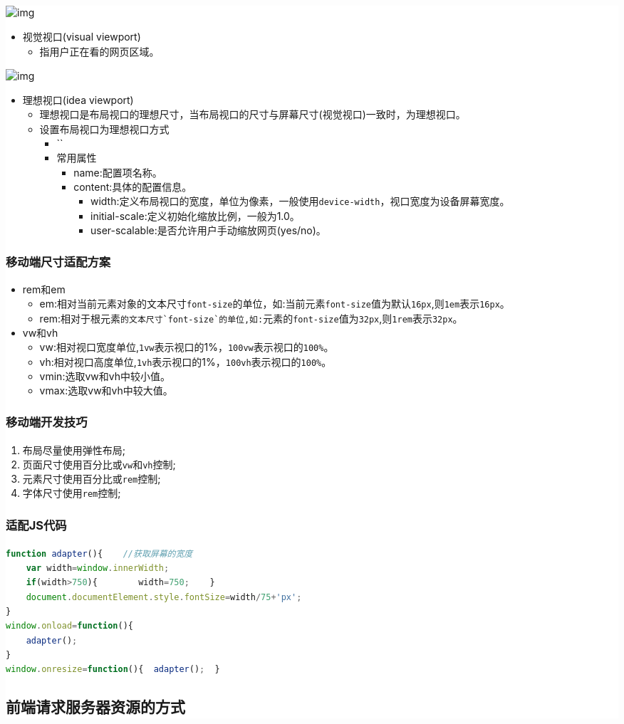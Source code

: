 ![img](https://woniuxyopenfile.oss-cn-beijing.aliyuncs.com/woniuxynote/classNoteMd/202111251428/20210830104337.png)

- 视觉视口(visual viewport)
  - 指用户正在看的网页区域。

![img](https://woniuxyopenfile.oss-cn-beijing.aliyuncs.com/woniuxynote/classNoteMd/202111221728/20210830105032.png)

- 理想视口(idea viewport)
  - 理想视口是布局视口的理想尺寸，当布局视口的尺寸与屏幕尺寸(视觉视口)一致时，为理想视口。
  - 设置布局视口为理想视口方式
    - ``
    - 常用属性
      - name:配置项名称。
      - content:具体的配置信息。
        - width:定义布局视口的宽度，单位为像素，一般使用`device-width`，视口宽度为设备屏幕宽度。
        - initial-scale:定义初始化缩放比例，一般为1.0。
        - user-scalable:是否允许用户手动缩放网页(yes/no)。

### 移动端尺寸适配方案

- rem和em
  - em:相对当前元素对象的文本尺寸`font-size`的单位，如:当前元素`font-size`值为默认`16px`,则`1em`表示`16px`。
  - rem:相对于根元素``的文本尺寸`font-size`的单位,如:``元素的`font-size`值为`32px`,则`1rem`表示`32px`。
- vw和vh
  - vw:相对视口宽度单位,`1vw`表示视口的1%，`100vw`表示视口的`100%`。
  - vh:相对视口高度单位,`1vh`表示视口的1%，`100vh`表示视口的`100%`。
  - vmin:选取vw和vh中较小值。
  - vmax:选取vw和vh中较大值。

### 移动端开发技巧

1. 布局尽量使用弹性布局;
2. 页面尺寸使用百分比或`vw`和`vh`控制;
3. 元素尺寸使用百分比或`rem`控制;
4. 字体尺寸使用`rem`控制;

### 适配JS代码

```js
function adapter(){    //获取屏幕的宽度    
    var width=window.innerWidth; 
    if(width>750){        width=750;    }
    document.documentElement.style.fontSize=width/75+'px';
}
window.onload=function(){    
    adapter();
}
window.onresize=function(){  adapter();  }
```

## 前端请求服务器资源的方式
